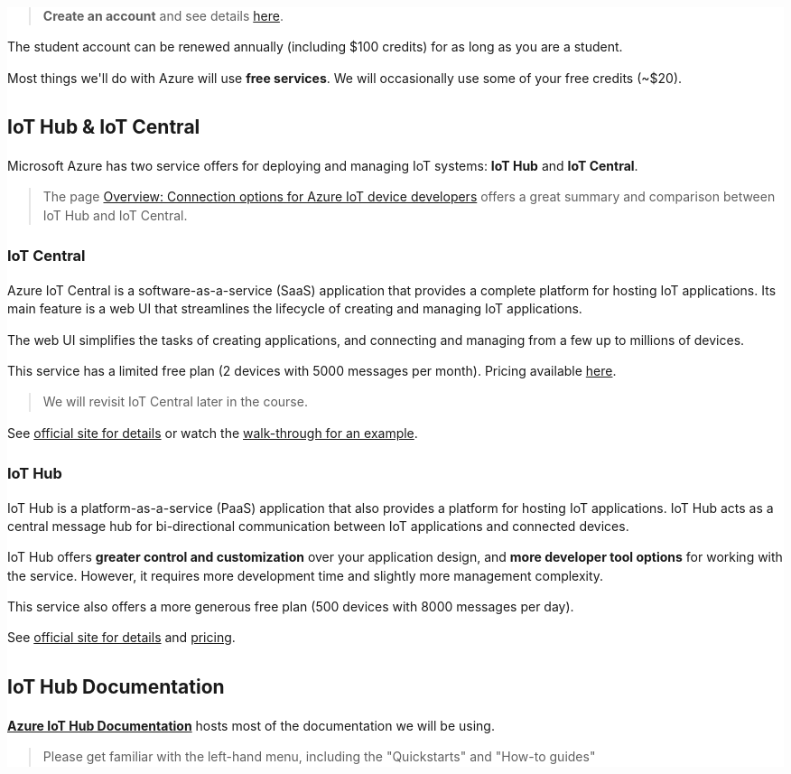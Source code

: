 > **Create an account** and see details [here](https://azure.microsoft.com/en-us/free/students/).

The student account can be renewed annually (including $100 credits) for as long as you are a student.

Most things we'll do with Azure will use **free services**. We will occasionally use some of your free credits (~$20).


## IoT Hub & IoT Central

Microsoft Azure has two service offers for deploying and managing IoT systems: **IoT Hub** and **IoT Central**.

> The page [Overview: Connection options for Azure IoT device developers](https://docs.microsoft.com/en-us/azure/iot-develop/concepts-overview-connection-options#application-platforms-iot-central-and-iot-hub) offers a great summary and comparison between IoT Hub and IoT Central.


### IoT Central

Azure IoT Central is a software-as-a-service (SaaS) application that provides a complete platform for hosting IoT applications. Its main feature is a web UI that streamlines the lifecycle of creating and managing IoT applications.

The web UI simplifies the tasks of creating applications, and connecting and managing from a few up to millions of devices.

This service has a limited free plan (2 devices with 5000 messages per month). Pricing available [here](https://azure.microsoft.com/en-us/pricing/details/iot-central/).

> We will revisit IoT Central later in the course.

See [official site for details](https://azure.microsoft.com/en-us/services/iot-central/#overview) or watch the [walk-through for an example](https://www.youtube.com/watch?v=G32stXSwtyA).

### IoT Hub
IoT Hub is a platform-as-a-service (PaaS) application that also provides a platform for hosting IoT applications. IoT Hub acts as a central message hub for bi-directional communication between IoT applications and connected devices.

IoT Hub offers **greater control and customization** over your application design, and **more developer tool options** for working with the service. However, it requires more development time and slightly more management complexity.

This service also offers a more generous free plan (500 devices with 8000 messages per day). 

See [official site for details](https://azure.microsoft.com/en-us/pricing/details/iot-hub/#overview) and [pricing](https://azure.microsoft.com/en-us/pricing/details/iot-hub/#pricing).


## IoT Hub Documentation

[**Azure IoT Hub Documentation**](https://docs.microsoft.com/en-us/azure/iot-hub/) hosts most of the documentation we will be using.

> Please get familiar with the left-hand menu, including the "Quickstarts" and "How-to guides"
